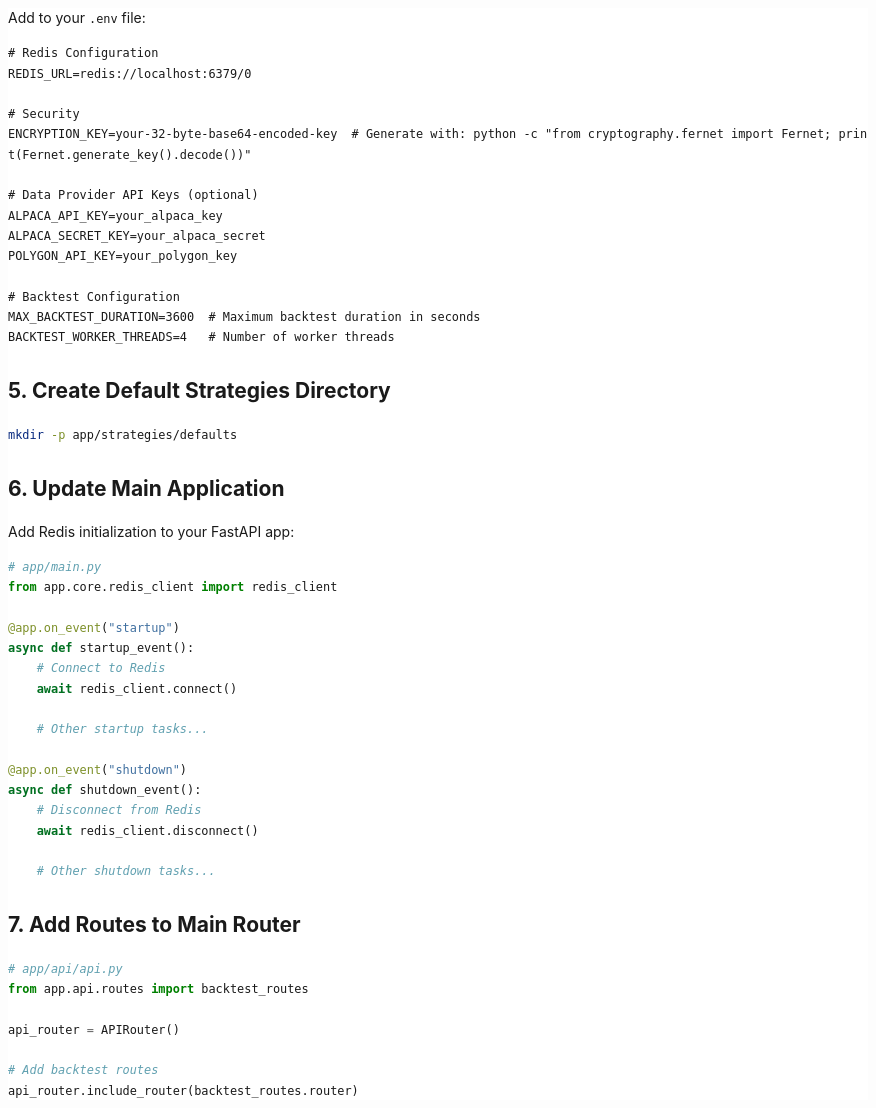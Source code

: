 Add to your `.env` file:

```env
# Redis Configuration
REDIS_URL=redis://localhost:6379/0

# Security
ENCRYPTION_KEY=your-32-byte-base64-encoded-key  # Generate with: python -c "from cryptography.fernet import Fernet; print(Fernet.generate_key().decode())"

# Data Provider API Keys (optional)
ALPACA_API_KEY=your_alpaca_key
ALPACA_SECRET_KEY=your_alpaca_secret
POLYGON_API_KEY=your_polygon_key

# Backtest Configuration
MAX_BACKTEST_DURATION=3600  # Maximum backtest duration in seconds
BACKTEST_WORKER_THREADS=4   # Number of worker threads
```

## 5. Create Default Strategies Directory

```bash
mkdir -p app/strategies/defaults
```

## 6. Update Main Application

Add Redis initialization to your FastAPI app:

```python
# app/main.py
from app.core.redis_client import redis_client

@app.on_event("startup")
async def startup_event():
    # Connect to Redis
    await redis_client.connect()
    
    # Other startup tasks...

@app.on_event("shutdown")
async def shutdown_event():
    # Disconnect from Redis
    await redis_client.disconnect()
    
    # Other shutdown tasks...
```

## 7. Add Routes to Main Router

```python
# app/api/api.py
from app.api.routes import backtest_routes

api_router = APIRouter()

# Add backtest routes
api_router.include_router(backtest_routes.router)
```
